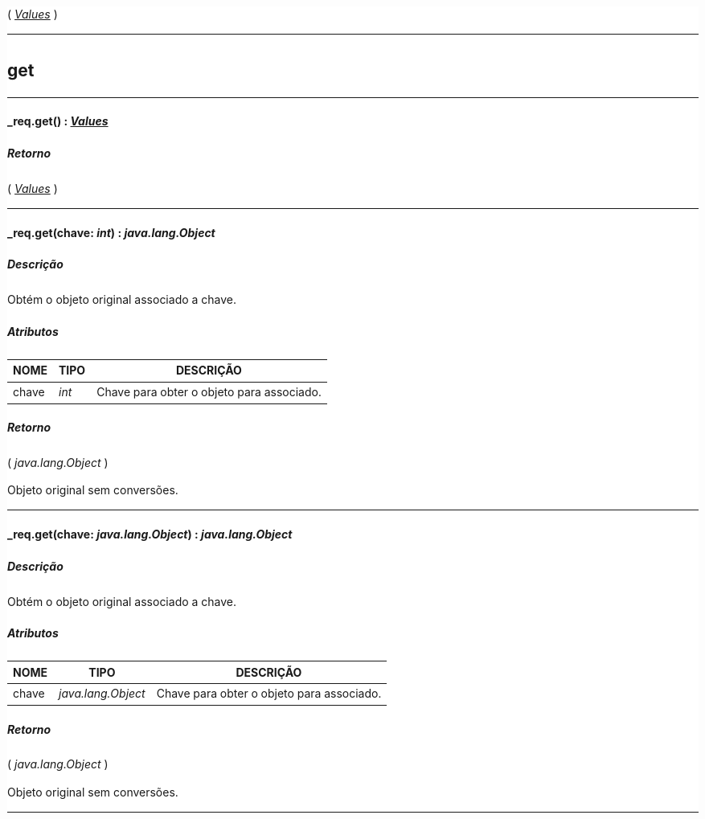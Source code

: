 ( _[Values](../../objects/Values)_ )


---

## get

---

#### _req.get() : _[Values](../../objects/Values)_
##### Retorno

( _[Values](../../objects/Values)_ )


---

#### _req.get(chave: _int_) : _java.lang.Object_
##### Descrição

Obtém o objeto original associado a chave.

##### Atributos

| NOME | TIPO | DESCRIÇÃO |
|---|---|---|
| chave | _int_ | Chave para obter o objeto para associado. |

##### Retorno

( _java.lang.Object_ )

Objeto original sem conversões.

---

#### _req.get(chave: _java.lang.Object_) : _java.lang.Object_
##### Descrição

Obtém o objeto original associado a chave.

##### Atributos

| NOME | TIPO | DESCRIÇÃO |
|---|---|---|
| chave | _java.lang.Object_ | Chave para obter o objeto para associado. |

##### Retorno

( _java.lang.Object_ )

Objeto original sem conversões.

---
